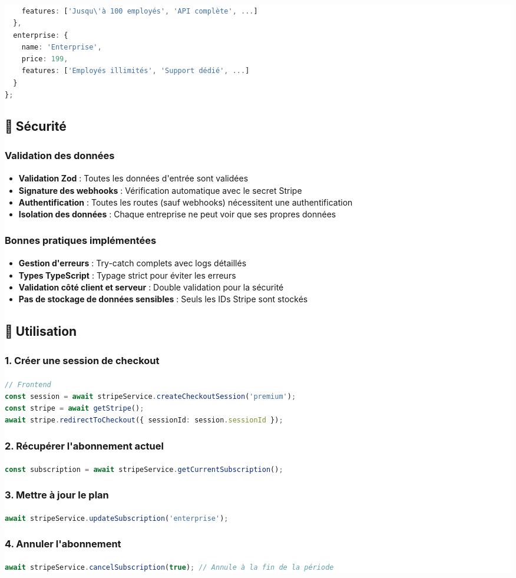 ```typescript
    features: ['Jusqu\'à 100 employés', 'API complète', ...]
  },
  enterprise: {
    name: 'Enterprise',
    price: 199,
    features: ['Employés illimités', 'Support dédié', ...]
  }
};
```

## 🔐 Sécurité

### Validation des données

- **Validation Zod** : Toutes les données d'entrée sont validées
- **Signature des webhooks** : Vérification automatique avec le secret Stripe
- **Authentification** : Toutes les routes (sauf webhooks) nécessitent une authentification
- **Isolation des données** : Chaque entreprise ne peut voir que ses propres données

### Bonnes pratiques implémentées

- **Gestion d'erreurs** : Try-catch complets avec logs détaillés
- **Types TypeScript** : Typage strict pour éviter les erreurs
- **Validation côté client et serveur** : Double validation pour la sécurité
- **Pas de stockage de données sensibles** : Seuls les IDs Stripe sont stockés

## 🚀 Utilisation

### 1. Créer une session de checkout

```typescript
// Frontend
const session = await stripeService.createCheckoutSession('premium');
const stripe = await getStripe();
await stripe.redirectToCheckout({ sessionId: session.sessionId });
```

### 2. Récupérer l'abonnement actuel

```typescript
const subscription = await stripeService.getCurrentSubscription();
```

### 3. Mettre à jour le plan

```typescript
await stripeService.updateSubscription('enterprise');
```

### 4. Annuler l'abonnement

```typescript
await stripeService.cancelSubscription(true); // Annule à la fin de la période
```
